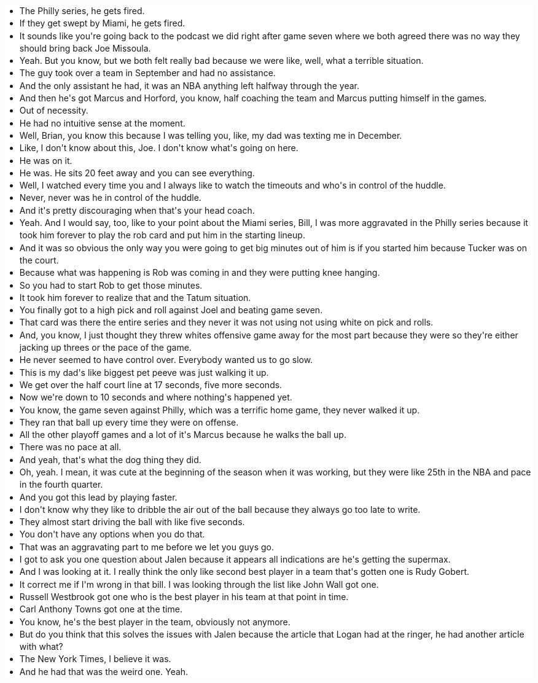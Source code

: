 *  The Philly series, he gets fired.
*  If they get swept by Miami, he gets fired.
*  It sounds like you're going back to the podcast we did right after game seven where we both agreed there was no way they should bring back Joe Missoula.
*  Yeah. But you know, but we both felt really bad because we were like, well, what a terrible situation.
*  The guy took over a team in September and had no assistance.
*  And the only assistant he had, it was an NBA anything left halfway through the year.
*  And then he's got Marcus and Horford, you know, half coaching the team and Marcus putting himself in the games.
*  Out of necessity.
*  He had no intuitive sense at the moment.
*  Well, Brian, you know this because I was telling you, like, my dad was texting me in December.
*  Like, I don't know about this, Joe. I don't know what's going on here.
*  He was on it.
*  He was. He sits 20 feet away and you can see everything.
*  Well, I watched every time you and I always like to watch the timeouts and who's in control of the huddle.
*  Never, never was he in control of the huddle.
*  And it's pretty discouraging when that's your head coach.
*  Yeah. And I would say, too, like to your point about the Miami series, Bill, I was more aggravated in the Philly series because it took him forever to play the rob card and put him in the starting lineup.
*  And it was so obvious the only way you were going to get big minutes out of him is if you started him because Tucker was on the court.
*  Because what was happening is Rob was coming in and they were putting knee hanging.
*  So you had to start Rob to get those minutes.
*  It took him forever to realize that and the Tatum situation.
*  You finally got to a high pick and roll against Joel and beating game seven.
*  That card was there the entire series and they never it was not using not using white on pick and rolls.
*  And, you know, I just thought they threw whites offensive game away for the most part because they were so they're either jacking up threes or the pace of the game.
*  He never seemed to have control over. Everybody wanted us to go slow.
*  This is my dad's like biggest pet peeve was just walking it up.
*  We get over the half court line at 17 seconds, five more seconds.
*  Now we're down to 10 seconds and where nothing's happened yet.
*  You know, the game seven against Philly, which was a terrific home game, they never walked it up.
*  They ran that ball up every time they were on offense.
*  All the other playoff games and a lot of it's Marcus because he walks the ball up.
*  There was no pace at all.
*  And yeah, that's what the dog thing they did.
*  Oh, yeah. I mean, it was cute at the beginning of the season when it was working, but they were like 25th in the NBA and pace in the fourth quarter.
*  And you got this lead by playing faster.
*  I don't know why they like to dribble the air out of the ball because they always go too late to write.
*  They almost start driving the ball with like five seconds.
*  You don't have any options when you do that.
*  That was an aggravating part to me before we let you guys go.
*  I got to ask you one question about Jalen because it appears all indications are he's getting the supermax.
*  And I was looking at it. I really think the only like second best player in a team that's gotten one is Rudy Gobert.
*  It correct me if I'm wrong in that bill. I was looking through the list like John Wall got one.
*  Russell Westbrook got one who is the best player in his team at that point in time.
*  Carl Anthony Towns got one at the time.
*  You know, he's the best player in the team, obviously not anymore.
*  But do you think that this solves the issues with Jalen because the article that Logan had at the ringer, he had another article with what?
*  The New York Times, I believe it was.
*  And he had that was the weird one. Yeah.